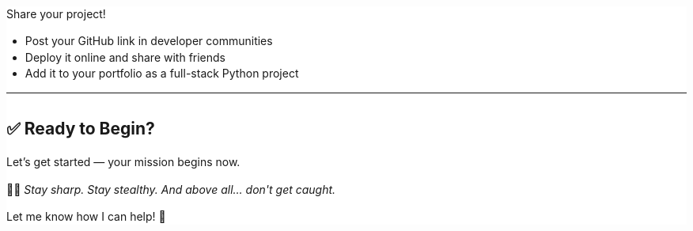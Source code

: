 Share your project!

- Post your GitHub link in developer communities
- Deploy it online and share with friends
- Add it to your portfolio as a full-stack Python project

---

## ✅ Ready to Begin?

Let’s get started — your mission begins now.

🕵️‍♂️ *Stay sharp. Stay stealthy. And above all… don't get caught.*

Let me know how I can help! 🚀